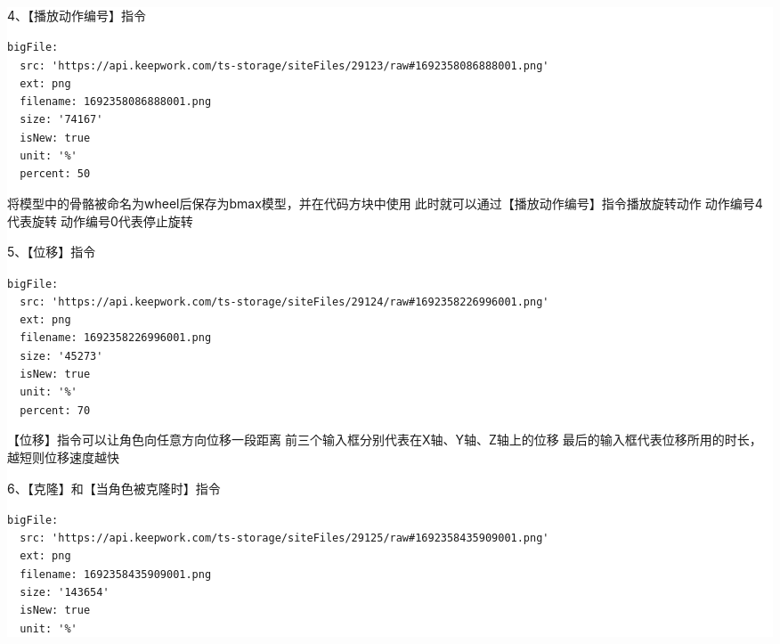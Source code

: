  
4、【播放动作编号】指令

 

```@BigFile
bigFile:
  src: 'https://api.keepwork.com/ts-storage/siteFiles/29123/raw#1692358086888001.png'
  ext: png
  filename: 1692358086888001.png
  size: '74167'
  isNew: true
  unit: '%'
  percent: 50

```

将模型中的骨骼被命名为wheel后保存为bmax模型，并在代码方块中使用
此时就可以通过【播放动作编号】指令播放旋转动作
动作编号4代表旋转
动作编号0代表停止旋转


 
5、【位移】指令

 
 
```@BigFile
bigFile:
  src: 'https://api.keepwork.com/ts-storage/siteFiles/29124/raw#1692358226996001.png'
  ext: png
  filename: 1692358226996001.png
  size: '45273'
  isNew: true
  unit: '%'
  percent: 70

```



【位移】指令可以让角色向任意方向位移一段距离
前三个输入框分别代表在X轴、Y轴、Z轴上的位移
最后的输入框代表位移所用的时长，越短则位移速度越快





 
6、【克隆】和【当角色被克隆时】指令

 
 
 

```@BigFile
bigFile:
  src: 'https://api.keepwork.com/ts-storage/siteFiles/29125/raw#1692358435909001.png'
  ext: png
  filename: 1692358435909001.png
  size: '143654'
  isNew: true
  unit: '%'

```
